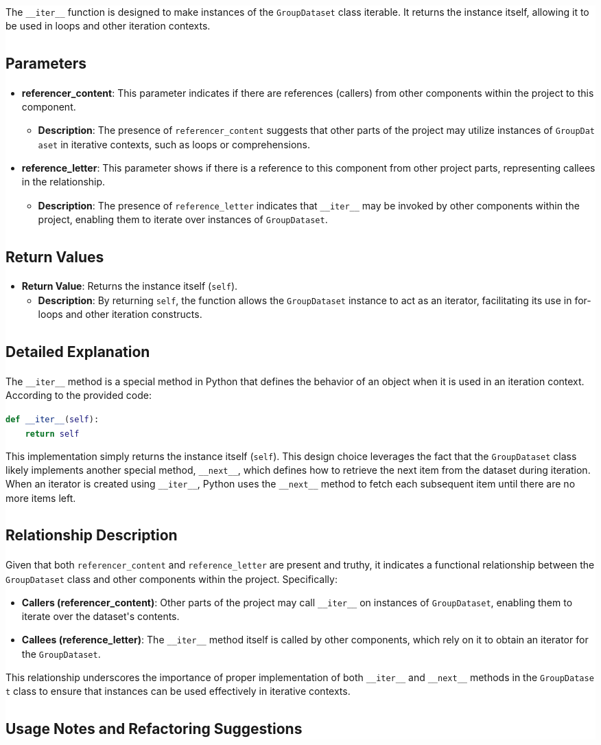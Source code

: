 The `__iter__` function is designed to make instances of the `GroupDataset` class iterable. It returns the instance itself, allowing it to be used in loops and other iteration contexts.

## Parameters

- **referencer_content**: This parameter indicates if there are references (callers) from other components within the project to this component.
  - **Description**: The presence of `referencer_content` suggests that other parts of the project may utilize instances of `GroupDataset` in iterative contexts, such as loops or comprehensions.

- **reference_letter**: This parameter shows if there is a reference to this component from other project parts, representing callees in the relationship.
  - **Description**: The presence of `reference_letter` indicates that `__iter__` may be invoked by other components within the project, enabling them to iterate over instances of `GroupDataset`.

## Return Values

- **Return Value**: Returns the instance itself (`self`).
  - **Description**: By returning `self`, the function allows the `GroupDataset` instance to act as an iterator, facilitating its use in for-loops and other iteration constructs.

## Detailed Explanation

The `__iter__` method is a special method in Python that defines the behavior of an object when it is used in an iteration context. According to the provided code:

```python
def __iter__(self):
    return self
```

This implementation simply returns the instance itself (`self`). This design choice leverages the fact that the `GroupDataset` class likely implements another special method, `__next__`, which defines how to retrieve the next item from the dataset during iteration. When an iterator is created using `__iter__`, Python uses the `__next__` method to fetch each subsequent item until there are no more items left.

## Relationship Description

Given that both `referencer_content` and `reference_letter` are present and truthy, it indicates a functional relationship between the `GroupDataset` class and other components within the project. Specifically:

- **Callers (referencer_content)**: Other parts of the project may call `__iter__` on instances of `GroupDataset`, enabling them to iterate over the dataset's contents.
  
- **Callees (reference_letter)**: The `__iter__` method itself is called by other components, which rely on it to obtain an iterator for the `GroupDataset`.

This relationship underscores the importance of proper implementation of both `__iter__` and `__next__` methods in the `GroupDataset` class to ensure that instances can be used effectively in iterative contexts.

## Usage Notes and Refactoring Suggestions
